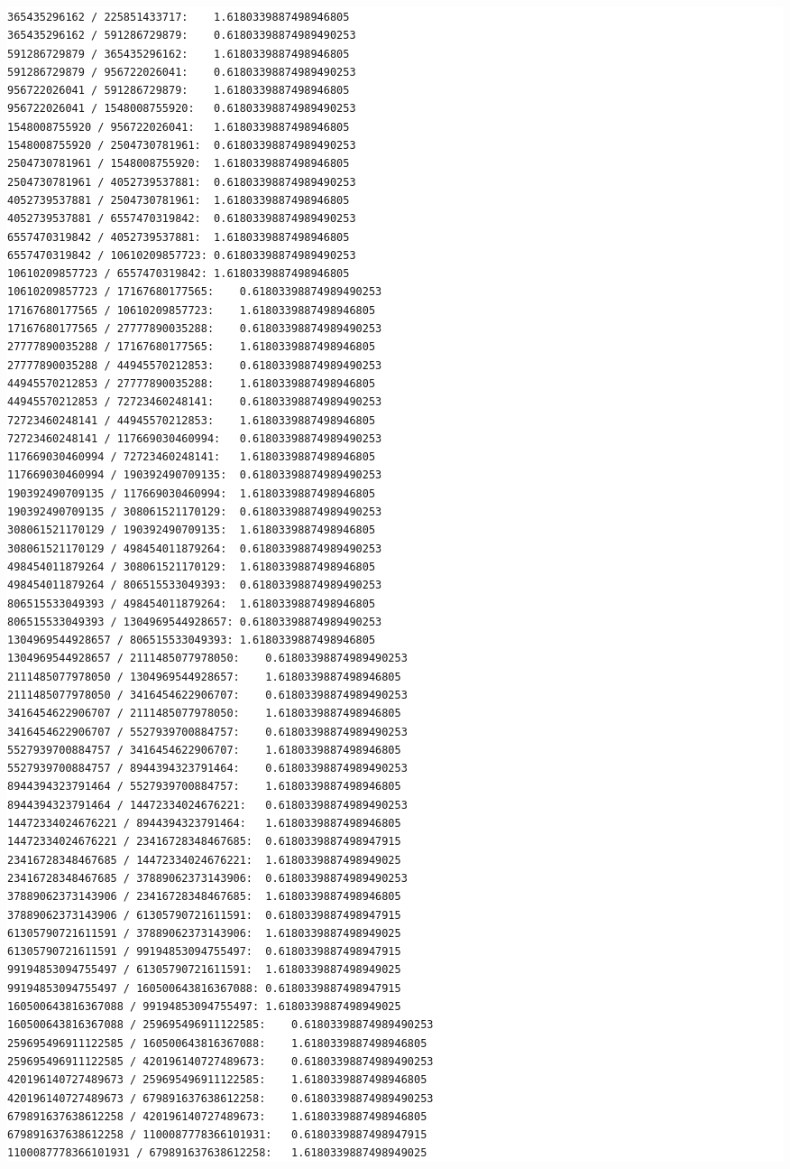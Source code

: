 ```console
365435296162 / 225851433717:	1.6180339887498946805
365435296162 / 591286729879:	0.61803398874989490253
591286729879 / 365435296162:	1.6180339887498946805
591286729879 / 956722026041:	0.61803398874989490253
956722026041 / 591286729879:	1.6180339887498946805
956722026041 / 1548008755920:	0.61803398874989490253
1548008755920 / 956722026041:	1.6180339887498946805
1548008755920 / 2504730781961:	0.61803398874989490253
2504730781961 / 1548008755920:	1.6180339887498946805
2504730781961 / 4052739537881:	0.61803398874989490253
4052739537881 / 2504730781961:	1.6180339887498946805
4052739537881 / 6557470319842:	0.61803398874989490253
6557470319842 / 4052739537881:	1.6180339887498946805
6557470319842 / 10610209857723:	0.61803398874989490253
10610209857723 / 6557470319842:	1.6180339887498946805
10610209857723 / 17167680177565:	0.61803398874989490253
17167680177565 / 10610209857723:	1.6180339887498946805
17167680177565 / 27777890035288:	0.61803398874989490253
27777890035288 / 17167680177565:	1.6180339887498946805
27777890035288 / 44945570212853:	0.61803398874989490253
44945570212853 / 27777890035288:	1.6180339887498946805
44945570212853 / 72723460248141:	0.61803398874989490253
72723460248141 / 44945570212853:	1.6180339887498946805
72723460248141 / 117669030460994:	0.61803398874989490253
117669030460994 / 72723460248141:	1.6180339887498946805
117669030460994 / 190392490709135:	0.61803398874989490253
190392490709135 / 117669030460994:	1.6180339887498946805
190392490709135 / 308061521170129:	0.61803398874989490253
308061521170129 / 190392490709135:	1.6180339887498946805
308061521170129 / 498454011879264:	0.61803398874989490253
498454011879264 / 308061521170129:	1.6180339887498946805
498454011879264 / 806515533049393:	0.61803398874989490253
806515533049393 / 498454011879264:	1.6180339887498946805
806515533049393 / 1304969544928657:	0.61803398874989490253
1304969544928657 / 806515533049393:	1.6180339887498946805
1304969544928657 / 2111485077978050:	0.61803398874989490253
2111485077978050 / 1304969544928657:	1.6180339887498946805
2111485077978050 / 3416454622906707:	0.61803398874989490253
3416454622906707 / 2111485077978050:	1.6180339887498946805
3416454622906707 / 5527939700884757:	0.61803398874989490253
5527939700884757 / 3416454622906707:	1.6180339887498946805
5527939700884757 / 8944394323791464:	0.61803398874989490253
8944394323791464 / 5527939700884757:	1.6180339887498946805
8944394323791464 / 14472334024676221:	0.61803398874989490253
14472334024676221 / 8944394323791464:	1.6180339887498946805
14472334024676221 / 23416728348467685:	0.6180339887498947915
23416728348467685 / 14472334024676221:	1.6180339887498949025
23416728348467685 / 37889062373143906:	0.61803398874989490253
37889062373143906 / 23416728348467685:	1.6180339887498946805
37889062373143906 / 61305790721611591:	0.6180339887498947915
61305790721611591 / 37889062373143906:	1.6180339887498949025
61305790721611591 / 99194853094755497:	0.6180339887498947915
99194853094755497 / 61305790721611591:	1.6180339887498949025
99194853094755497 / 160500643816367088:	0.6180339887498947915
160500643816367088 / 99194853094755497:	1.6180339887498949025
160500643816367088 / 259695496911122585:	0.61803398874989490253
259695496911122585 / 160500643816367088:	1.6180339887498946805
259695496911122585 / 420196140727489673:	0.61803398874989490253
420196140727489673 / 259695496911122585:	1.6180339887498946805
420196140727489673 / 679891637638612258:	0.61803398874989490253
679891637638612258 / 420196140727489673:	1.6180339887498946805
679891637638612258 / 1100087778366101931:	0.6180339887498947915
1100087778366101931 / 679891637638612258:	1.6180339887498949025
```